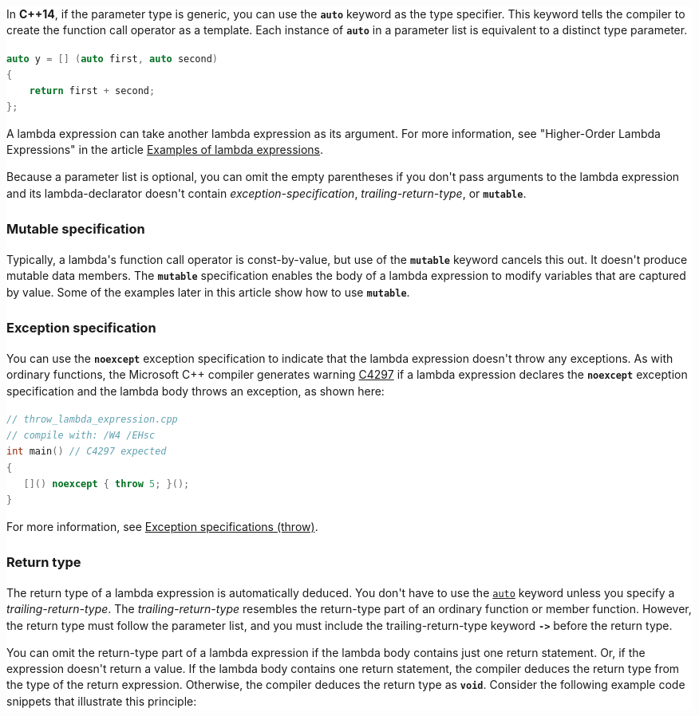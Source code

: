 In **C++14**, if the parameter type is generic, you can use the **`auto`** keyword as the type specifier. This keyword tells the compiler to create the function call operator as a template. Each instance of **`auto`** in a parameter list is equivalent to a distinct type parameter.

```cpp
auto y = [] (auto first, auto second)
{
    return first + second;
};
```

A lambda expression can take another lambda expression as its argument. For more information, see "Higher-Order Lambda Expressions" in the article [Examples of lambda expressions](../cpp/examples-of-lambda-expressions.md).

Because a parameter list is optional, you can omit the empty parentheses if you don't pass arguments to the lambda expression and its lambda-declarator doesn't contain *exception-specification*, *trailing-return-type*, or **`mutable`**.

### Mutable specification

Typically, a lambda's function call operator is const-by-value, but use of the **`mutable`** keyword cancels this out. It doesn't produce mutable data members. The **`mutable`** specification enables the body of a lambda expression to modify variables that are captured by value. Some of the examples later in this article show how to use **`mutable`**.

### Exception specification

You can use the **`noexcept`** exception specification to indicate that the lambda expression doesn't throw any exceptions. As with ordinary functions, the Microsoft C++ compiler generates warning [C4297](../error-messages/compiler-warnings/compiler-warning-level-1-c4297.md) if a lambda expression declares the **`noexcept`** exception specification and the lambda body throws an exception, as shown here:

```cpp
// throw_lambda_expression.cpp
// compile with: /W4 /EHsc
int main() // C4297 expected
{
   []() noexcept { throw 5; }();
}
```

For more information, see [Exception specifications (throw)](../cpp/exception-specifications-throw-cpp.md).

### Return type

The return type of a lambda expression is automatically deduced. You don't have to use the [`auto`](../cpp/auto-cpp.md) keyword unless you specify a *trailing-return-type*. The *trailing-return-type* resembles the return-type part of an ordinary function or member function. However, the return type must follow the parameter list, and you must include the trailing-return-type keyword **`->`** before the return type.

You can omit the return-type part of a lambda expression if the lambda body contains just one return statement. Or, if the expression doesn't return a value. If the lambda body contains one return statement, the compiler deduces the return type from the type of the return expression. Otherwise, the compiler deduces the return type as **`void`**. Consider the following example code snippets that illustrate this principle:
